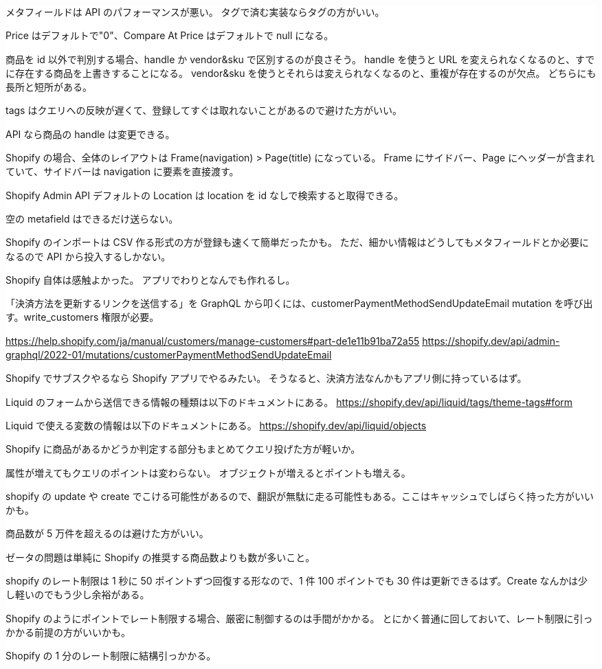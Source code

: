 メタフィールドは API のパフォーマンスが悪い。
タグで済む実装ならタグの方がいい。

Price はデフォルトで"0"、Compare At Price はデフォルトで null になる。

商品を id 以外で判別する場合、handle か vendor&sku で区別するのが良さそう。
handle を使うと URL を変えられなくなるのと、すでに存在する商品を上書きすることになる。
vendor&sku を使うとそれらは変えられなくなるのと、重複が存在するのが欠点。
どちらにも長所と短所がある。

tags はクエリへの反映が遅くて、登録してすぐは取れないことがあるので避けた方がいい。

API なら商品の handle は変更できる。

Shopify の場合、全体のレイアウトは Frame(navigation) > Page(title) になっている。
Frame にサイドバー、Page にヘッダーが含まれていて、サイドバーは navigation に要素を直接渡す。

Shopify Admin API
デフォルトの Location は location を id なしで検索すると取得できる。

空の metafield はできるだけ送らない。

Shopify のインポートは CSV 作る形式の方が登録も速くて簡単だったかも。
ただ、細かい情報はどうしてもメタフィールドとか必要になるので API から投入するしかない。

Shopify 自体は感触よかった。
アプリでわりとなんでも作れるし。

「決済方法を更新するリンクを送信する」を GraphQL から叩くには、customerPaymentMethodSendUpdateEmail mutation を呼び出す。write_customers 権限が必要。

https://help.shopify.com/ja/manual/customers/manage-customers#part-de1e11b91ba72a55
https://shopify.dev/api/admin-graphql/2022-01/mutations/customerPaymentMethodSendUpdateEmail

Shopify でサブスクやるなら Shopify アプリでやるみたい。
そうなると、決済方法なんかもアプリ側に持っているはず。

Liquid のフォームから送信できる情報の種類は以下のドキュメントにある。
https://shopify.dev/api/liquid/tags/theme-tags#form

Liquid で使える変数の情報は以下のドキュメントにある。
https://shopify.dev/api/liquid/objects

Shopify に商品があるかどうか判定する部分もまとめてクエリ投げた方が軽いか。

属性が増えてもクエリのポイントは変わらない。
オブジェクトが増えるとポイントも増える。

shopify の update や create でこける可能性があるので、翻訳が無駄に走る可能性もある。ここはキャッシュでしばらく持った方がいいかも。

商品数が 5 万件を超えるのは避けた方がいい。

ゼータの問題は単純に Shopify の推奨する商品数よりも数が多いこと。

shopify のレート制限は 1 秒に 50 ポイントずつ回復する形なので、1 件 100 ポイントでも 30 件は更新できるはず。Create なんかは少し軽いのでもう少し余裕がある。

Shopify のようにポイントでレート制限する場合、厳密に制御するのは手間がかかる。
とにかく普通に回しておいて、レート制限に引っかかる前提の方がいいかも。

Shopify の 1 分のレート制限に結構引っかかる。
